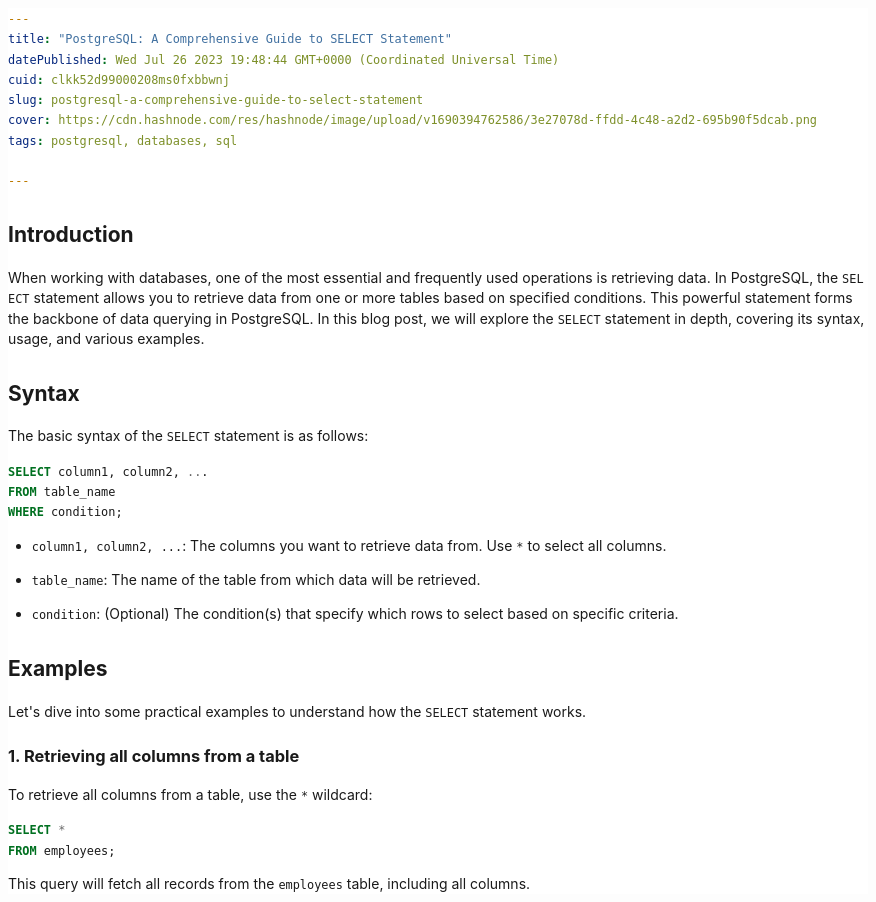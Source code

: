 ```yaml
---
title: "PostgreSQL: A Comprehensive Guide to SELECT Statement"
datePublished: Wed Jul 26 2023 19:48:44 GMT+0000 (Coordinated Universal Time)
cuid: clkk52d99000208ms0fxbbwnj
slug: postgresql-a-comprehensive-guide-to-select-statement
cover: https://cdn.hashnode.com/res/hashnode/image/upload/v1690394762586/3e27078d-ffdd-4c48-a2d2-695b90f5dcab.png
tags: postgresql, databases, sql

---
```


## Introduction

When working with databases, one of the most essential and frequently used operations is retrieving data. In PostgreSQL, the `SELECT` statement allows you to retrieve data from one or more tables based on specified conditions. This powerful statement forms the backbone of data querying in PostgreSQL. In this blog post, we will explore the `SELECT` statement in depth, covering its syntax, usage, and various examples.

## Syntax

The basic syntax of the `SELECT` statement is as follows:

```sql
SELECT column1, column2, ...
FROM table_name
WHERE condition;
```

* `column1, column2, ...`: The columns you want to retrieve data from. Use `*` to select all columns.
    
* `table_name`: The name of the table from which data will be retrieved.
    
* `condition`: (Optional) The condition(s) that specify which rows to select based on specific criteria.
    

## Examples

Let's dive into some practical examples to understand how the `SELECT` statement works.

### 1\. Retrieving all columns from a table

To retrieve all columns from a table, use the `*` wildcard:

```sql
SELECT *
FROM employees;
```

This query will fetch all records from the `employees` table, including all columns.

